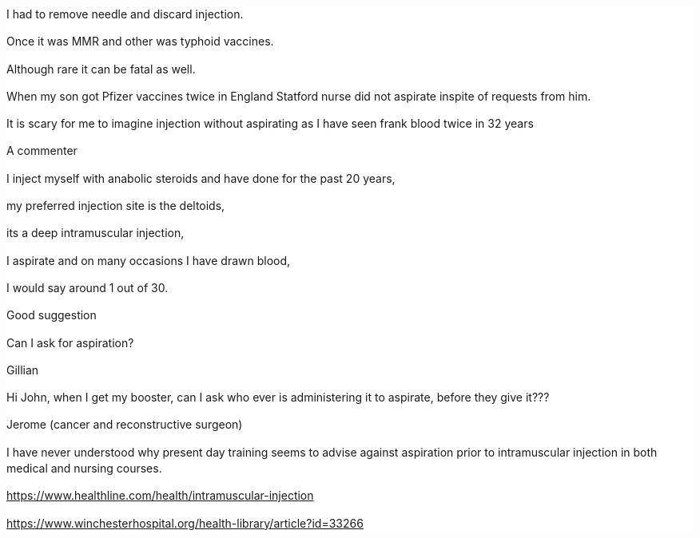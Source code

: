 I had to remove needle and discard injection. 

Once it was MMR and other was typhoid vaccines. 

Although rare it can be fatal as well. 

When my son got Pfizer vaccines twice in England Statford nurse did not aspirate inspite of requests from him. 

It is scary for me to imagine injection without aspirating as I have seen frank blood twice in 32 years

A commenter

I inject myself with anabolic steroids and have done for the past 20 years, 

my preferred injection site is the deltoids, 

its a deep intramuscular injection, 

I aspirate and on many occasions I have drawn blood, 

I would say around 1 out of 30.

Good suggestion

Can I ask for aspiration?
 
Gillian

Hi John, when I get my booster, can I ask who ever is administering it to aspirate, before they give it???

Jerome (cancer and reconstructive surgeon)

I have never understood why present day training seems to advise against aspiration prior to intramuscular injection in both medical and nursing courses. 



https://www.healthline.com/health/intramuscular-injection



https://www.winchesterhospital.org/health-library/article?id=33266


